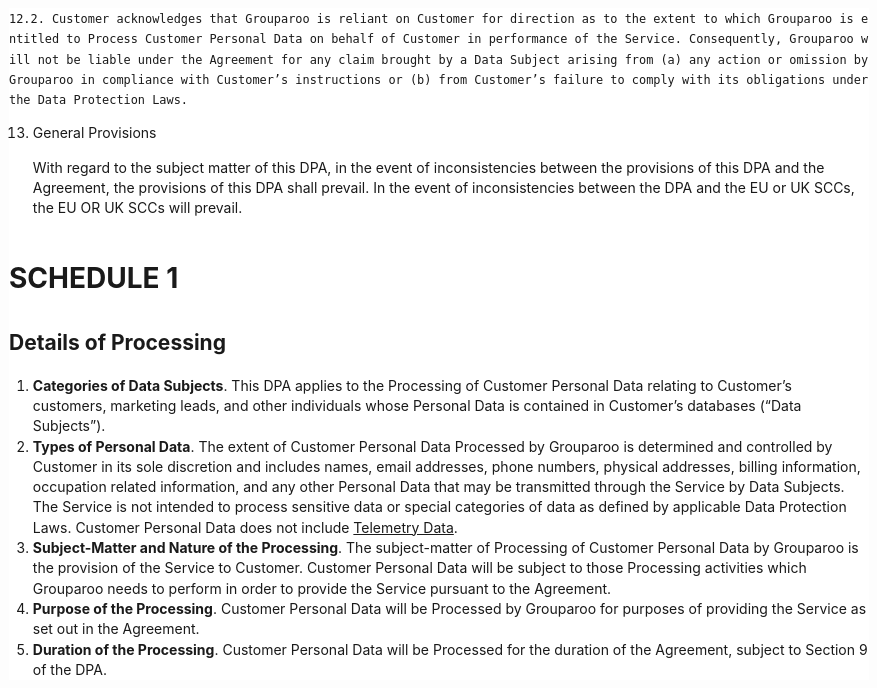     12.2. Customer acknowledges that Grouparoo is reliant on Customer for direction as to the extent to which Grouparoo is entitled to Process Customer Personal Data on behalf of Customer in performance of the Service. Consequently, Grouparoo will not be liable under the Agreement for any claim brought by a Data Subject arising from (a) any action or omission by Grouparoo in compliance with Customer’s instructions or (b) from Customer’s failure to comply with its obligations under the Data Protection Laws.

13. General Provisions

    With regard to the subject matter of this DPA, in the event of inconsistencies between the provisions of this DPA and the Agreement, the provisions of this DPA shall prevail. In the event of inconsistencies between the DPA and the EU or UK SCCs, the EU OR UK SCCs will prevail.

# SCHEDULE 1

## Details of Processing

1. **Categories of Data Subjects**. This DPA applies to the Processing of Customer Personal Data relating to Customer’s customers, marketing leads, and other individuals whose Personal Data is contained in Customer’s databases (“Data Subjects”).
2. **Types of Personal Data**. The extent of Customer Personal Data Processed by Grouparoo is determined and controlled by Customer in its sole discretion and includes names, email addresses, phone numbers, physical addresses, billing information, occupation related information, and any other Personal Data that may be transmitted through the Service by Data Subjects. The Service is not intended to process sensitive data or special categories of data as defined by applicable Data Protection Laws. Customer Personal Data does not include [Telemetry Data](/docs/support/telemetry).
3. **Subject-Matter and Nature of the Processing**. The subject-matter of Processing of Customer Personal Data by Grouparoo is the provision of the Service to Customer. Customer Personal Data will be subject to those Processing activities which Grouparoo needs to perform in order to provide the Service pursuant to the Agreement.
4. **Purpose of the Processing**. Customer Personal Data will be Processed by Grouparoo for purposes of providing the Service as set out in the Agreement.
5. **Duration of the Processing**. Customer Personal Data will be Processed for the duration of the Agreement, subject to Section 9 of the DPA.
